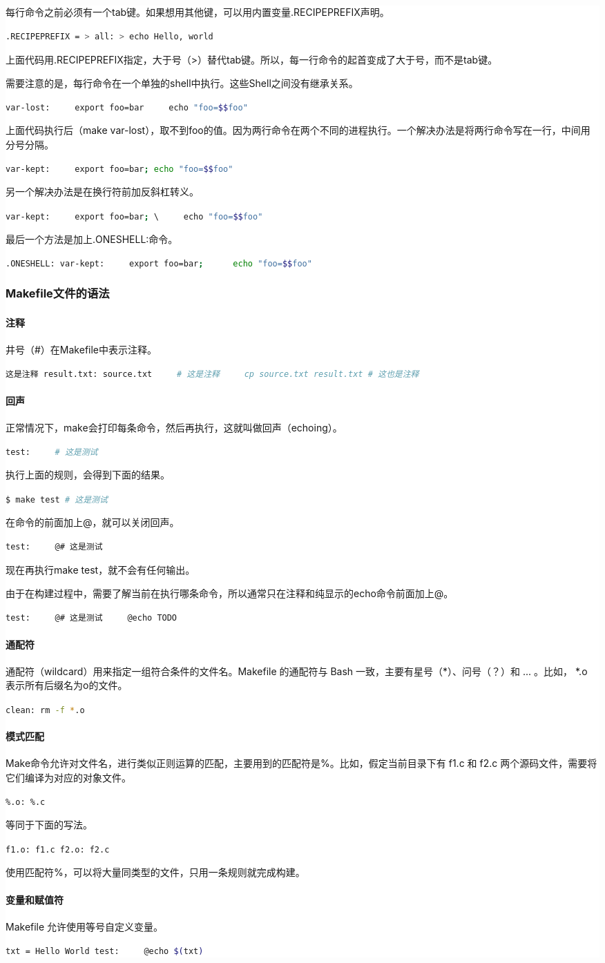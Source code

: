 
每行命令之前必须有一个tab键。如果想用其他键，可以用内置变量.RECIPEPREFIX声明。
```bash
.RECIPEPREFIX = > all: > echo Hello, world
``` 
上面代码用.RECIPEPREFIX指定，大于号（>）替代tab键。所以，每一行命令的起首变成了大于号，而不是tab键。

需要注意的是，每行命令在一个单独的shell中执行。这些Shell之间没有继承关系。
```bash
var-lost:     export foo=bar     echo "foo=$$foo"
``` 
上面代码执行后（make var-lost），取不到foo的值。因为两行命令在两个不同的进程执行。一个解决办法是将两行命令写在一行，中间用分号分隔。
```bash
var-kept:     export foo=bar; echo "foo=$$foo"
``` 
另一个解决办法是在换行符前加反斜杠转义。
```bash
var-kept:     export foo=bar; \     echo "foo=$$foo"
```
最后一个方法是加上.ONESHELL:命令。
```bash
.ONESHELL: var-kept:     export foo=bar;      echo "foo=$$foo"
``` 
### Makefile文件的语法
#### 注释
井号（#）在Makefile中表示注释。
```bash
这是注释 result.txt: source.txt     # 这是注释     cp source.txt result.txt # 这也是注释
``` 
#### 回声
正常情况下，make会打印每条命令，然后再执行，这就叫做回声（echoing）。
```bash
test:     # 这是测试
``` 
执行上面的规则，会得到下面的结果。
```bash
$ make test # 这是测试
``` 
在命令的前面加上@，就可以关闭回声。
```bash
test:     @# 这是测试
``` 
现在再执行make test，就不会有任何输出。

由于在构建过程中，需要了解当前在执行哪条命令，所以通常只在注释和纯显示的echo命令前面加上@。
```bash
test:     @# 这是测试     @echo TODO
``` 
#### 通配符
通配符（wildcard）用来指定一组符合条件的文件名。Makefile 的通配符与 Bash 一致，主要有星号（*）、问号（？）和 ... 。比如， *.o 表示所有后缀名为o的文件。
```bash
clean: rm -f *.o
``` 
#### 模式匹配
Make命令允许对文件名，进行类似正则运算的匹配，主要用到的匹配符是%。比如，假定当前目录下有 f1.c 和 f2.c 两个源码文件，需要将它们编译为对应的对象文件。
```bash
%.o: %.c
``` 
等同于下面的写法。
```bash
f1.o: f1.c f2.o: f2.c
``` 
使用匹配符%，可以将大量同类型的文件，只用一条规则就完成构建。
#### 变量和赋值符
Makefile 允许使用等号自定义变量。
```bash
txt = Hello World test:     @echo $(txt)
``` 